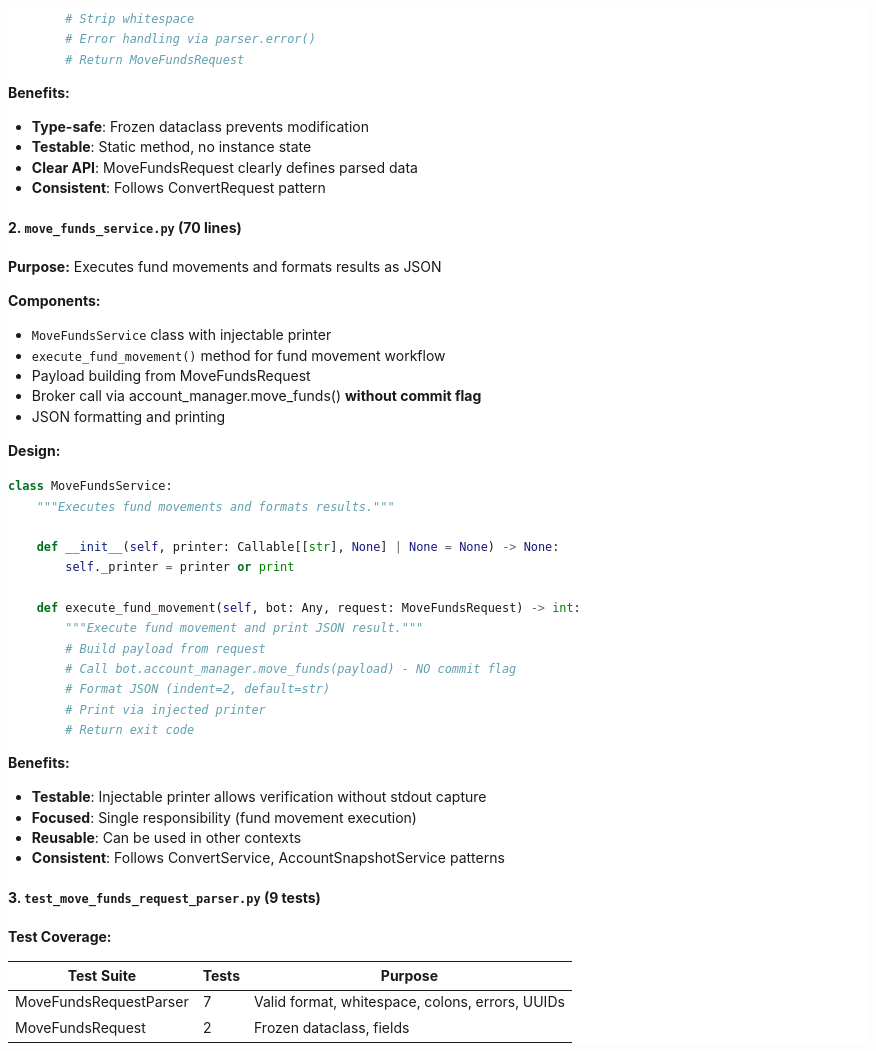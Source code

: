 ```python
        # Strip whitespace
        # Error handling via parser.error()
        # Return MoveFundsRequest
```

**Benefits:**
- **Type-safe**: Frozen dataclass prevents modification
- **Testable**: Static method, no instance state
- **Clear API**: MoveFundsRequest clearly defines parsed data
- **Consistent**: Follows ConvertRequest pattern

#### 2. `move_funds_service.py` (70 lines)

**Purpose:** Executes fund movements and formats results as JSON

**Components:**
- `MoveFundsService` class with injectable printer
- `execute_fund_movement()` method for fund movement workflow
- Payload building from MoveFundsRequest
- Broker call via account_manager.move_funds() **without commit flag**
- JSON formatting and printing

**Design:**
```python
class MoveFundsService:
    """Executes fund movements and formats results."""

    def __init__(self, printer: Callable[[str], None] | None = None) -> None:
        self._printer = printer or print

    def execute_fund_movement(self, bot: Any, request: MoveFundsRequest) -> int:
        """Execute fund movement and print JSON result."""
        # Build payload from request
        # Call bot.account_manager.move_funds(payload) - NO commit flag
        # Format JSON (indent=2, default=str)
        # Print via injected printer
        # Return exit code
```

**Benefits:**
- **Testable**: Injectable printer allows verification without stdout capture
- **Focused**: Single responsibility (fund movement execution)
- **Reusable**: Can be used in other contexts
- **Consistent**: Follows ConvertService, AccountSnapshotService patterns

#### 3. `test_move_funds_request_parser.py` (9 tests)

**Test Coverage:**

| Test Suite | Tests | Purpose |
|------------|-------|---------|
| MoveFundsRequestParser | 7 | Valid format, whitespace, colons, errors, UUIDs |
| MoveFundsRequest | 2 | Frozen dataclass, fields |
